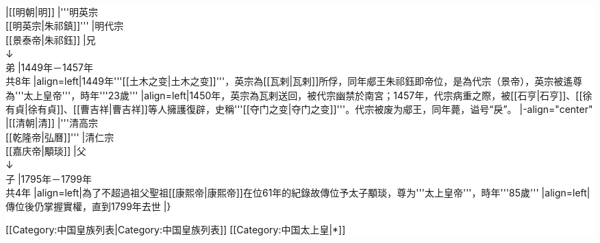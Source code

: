 |[[明朝|明]]
|'''明英宗<br>[[明英宗|朱祁鎮]]'''
|明代宗<br>[[景泰帝|朱祁鈺]]
|兄<br>↓<br>弟
|1449年－1457年<br>共8年
|align=left|1449年'''[[土木之变|土木之变]]'''，英宗為[[瓦剌|瓦剌]]所俘，同年郕王朱祁鈺即帝位，是為代宗（景帝），英宗被遙尊為'''太上皇帝'''，時年'''23歲'''
|align=left|1450年，英宗為瓦剌送回，被代宗幽禁於南宮；1457年，代宗病重之際，被[[石亨|石亨]]、[[徐有貞|徐有貞]]、[[曹吉祥|曹吉祥]]等人擁護復辟，史稱'''[[夺门之变|夺门之变]]'''。代宗被废为郕王，同年薨，谥号“戾”。
|-align="center"
|[[清朝|清]]
|'''清高宗<br> [[乾隆帝|弘曆]]'''
|清仁宗<br>[[嘉庆帝|顒琰]]
|父<br>↓<br>子
|1795年－1799年<br>共4年
|align=left|為了不超過祖父聖祖[[康熙帝|康熙帝]]在位61年的紀錄故傳位予太子顒琰，尊为'''太上皇帝'''，時年'''85歲'''
|align=left|傳位後仍掌握實權，直到1799年去世
|}

[[Category:中国皇族列表|Category:中国皇族列表]]
[[Category:中国太上皇|*]]